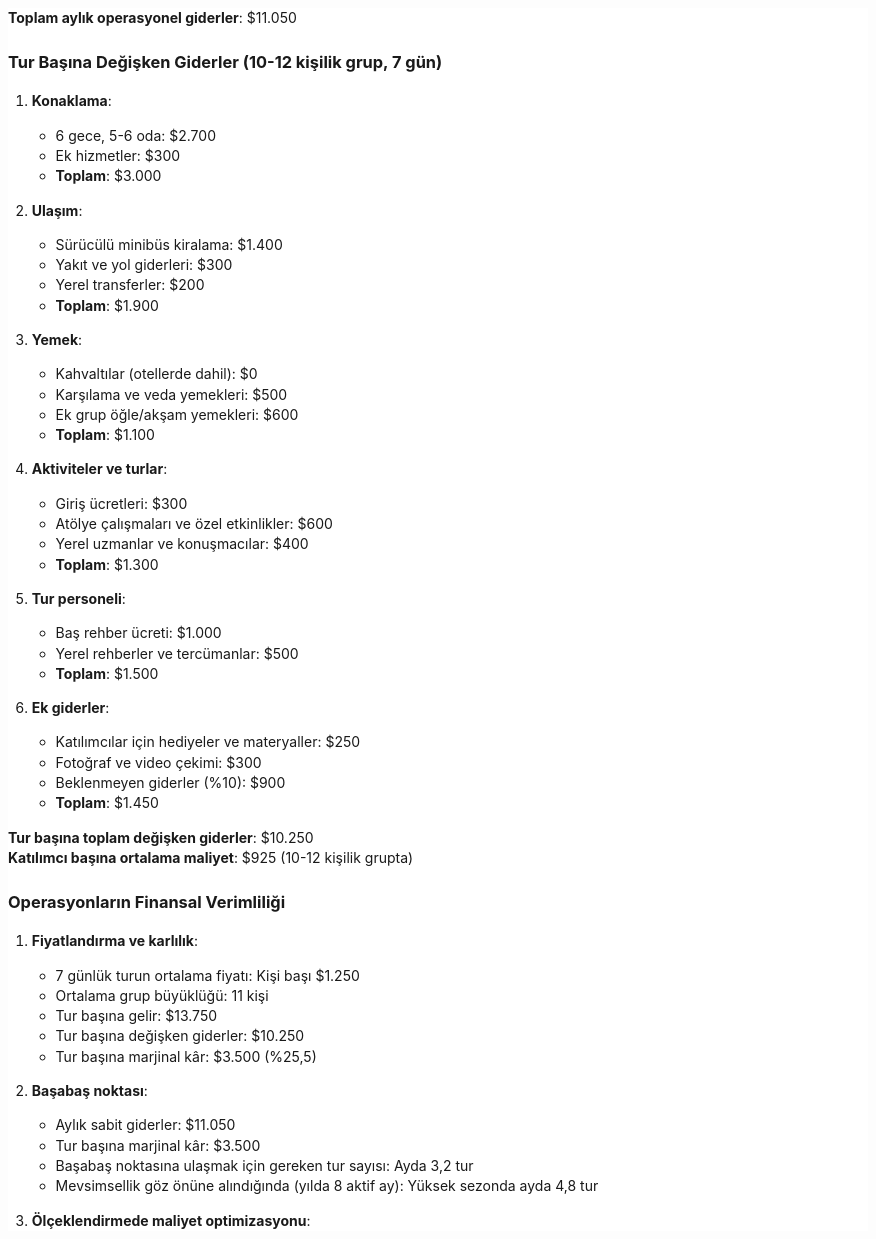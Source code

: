 **Toplam aylık operasyonel giderler**: $11.050

### Tur Başına Değişken Giderler (10-12 kişilik grup, 7 gün)

1. **Konaklama**:
    
    - 6 gece, 5-6 oda: $2.700
    - Ek hizmetler: $300
    - **Toplam**: $3.000
2. **Ulaşım**:
    
    - Sürücülü minibüs kiralama: $1.400
    - Yakıt ve yol giderleri: $300
    - Yerel transferler: $200
    - **Toplam**: $1.900
3. **Yemek**:
    
    - Kahvaltılar (otellerde dahil): $0
    - Karşılama ve veda yemekleri: $500
    - Ek grup öğle/akşam yemekleri: $600
    - **Toplam**: $1.100
4. **Aktiviteler ve turlar**:
    
    - Giriş ücretleri: $300
    - Atölye çalışmaları ve özel etkinlikler: $600
    - Yerel uzmanlar ve konuşmacılar: $400
    - **Toplam**: $1.300
5. **Tur personeli**:
    
    - Baş rehber ücreti: $1.000
    - Yerel rehberler ve tercümanlar: $500
    - **Toplam**: $1.500
6. **Ek giderler**:
    
    - Katılımcılar için hediyeler ve materyaller: $250
    - Fotoğraf ve video çekimi: $300
    - Beklenmeyen giderler (%10): $900
    - **Toplam**: $1.450

**Tur başına toplam değişken giderler**: $10.250  
**Katılımcı başına ortalama maliyet**: $925 (10-12 kişilik grupta)

### Operasyonların Finansal Verimliliği

1. **Fiyatlandırma ve karlılık**:
    
    - 7 günlük turun ortalama fiyatı: Kişi başı $1.250
    - Ortalama grup büyüklüğü: 11 kişi
    - Tur başına gelir: $13.750
    - Tur başına değişken giderler: $10.250
    - Tur başına marjinal kâr: $3.500 (%25,5)
2. **Başabaş noktası**:
    
    - Aylık sabit giderler: $11.050
    - Tur başına marjinal kâr: $3.500
    - Başabaş noktasına ulaşmak için gereken tur sayısı: Ayda 3,2 tur
    - Mevsimsellik göz önüne alındığında (yılda 8 aktif ay): Yüksek sezonda ayda 4,8 tur
3. **Ölçeklendirmede maliyet optimizasyonu**:
    